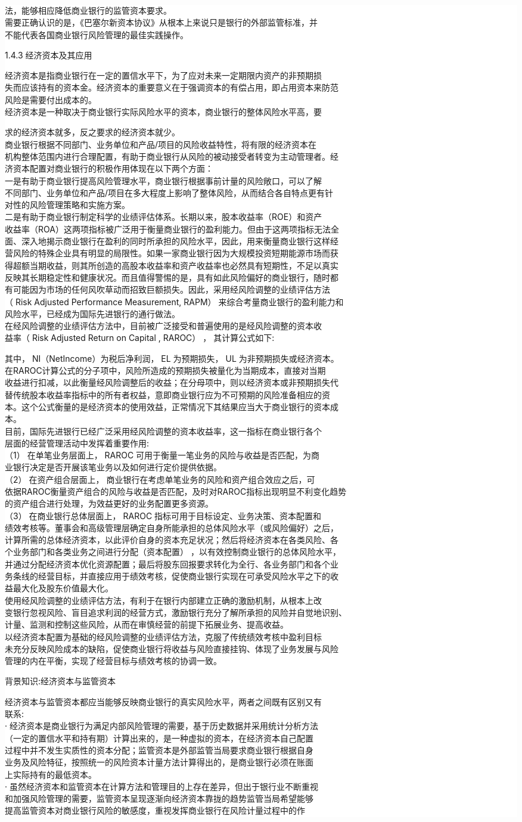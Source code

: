 法，能够相应降低商业银行的监管资本要求。 <br />
需要正确认识的是，《巴塞尔新资本协议》从根本上来说只是银行的外部监管标准，并 <br />
不能代表各国商业银行风险管理的最佳实践操作。 </p>
    <p>1.4.3 经济资本及其应用</p>
    <p>经济资本是指商业银行在一定的置信水平下，为了应对未来一定期限内资产的非预期损 <br />
      失而应该持有的资本金。经济资本的重要意义在于强调资本的有偿占用，即占用资本来防范 <br />
      风险是需要付出成本的。 <br />
经济资本是一种取决于商业银行实际风险水平的资本，商业银行的整体风险水平高，要 </p>
    <p>求的经济资本就多，反之要求的经济资本就少。 <br />
      商业银行根据不同部门、业务单位和产品/项目的风险收益特性，将有限的经济资本在 <br />
      机构整体范围内进行合理配置，有助于商业银行从风险的被动接受者转变为主动管理者。经 <br />
      济资本配置对商业银行的积极作用体现在以下两个方面： <br />
      一是有助于商业银行提高风险管理水平，商业银行根据事前计量的风险敞口，可以了解 <br />
      不同部门、业务单位和产品/项目在多大程度上影响了整体风险，从而结合各自特点更有针 <br />
      对性的风险管理策略和实施方案。 <br />
      二是有助于商业银行制定科学的业绩评估体系。长期以来，股本收益率（ROE）和资产 <br />
      收益率（ROA）这两项指标被广泛用于衡量商业银行的盈利能力。但由于这两项指标无法全 <br />
      面、深入地揭示商业银行在盈利的同时所承担的风险水平，因此，用来衡量商业银行这样经 <br />
      营风险的特殊企业具有明显的局限性。如果一家商业银行因为大规模投资短期能源市场而获 <br />
      得超额当期收益，则其所创造的高股本收益率和资产收益率也必然具有短期性，不足以真实 <br />
      反映其长期稳定性和健康状况。而且值得警惕的是，具有如此风险偏好的商业银行，随时都 <br />
      有可能因为市场的任何风吹草动而招致巨额损失。因此，采用经风险调整的业绩评估方法 <br />
      （ Risk Adjusted Performance Measurement, RAPM） 来综合考量商业银行的盈利能力和 <br />
      风险水平，已经成为国际先进银行的通行做法。 <br />
      在经风险调整的业绩评估方法中，目前被广泛接受和普遍使用的是经风险调整的资本收 <br />
      益率（ Risk Adjusted Return on Capital , RAROC） ， 其计算公式如下:</p>
    <p>其中， NI（NetIncome）为税后净利润， EL 为预期损失， UL 为非预期损失或经济资本。 <br />
在RAROC计算公式的分子项中，风险所造成的预期损失被量化为当期成本，直接对当期 <br />
收益进行扣减，以此衡量经风险调整后的收益；在分母项中，则以经济资本或非预期损失代 <br />
替传统股本收益率指标中的所有者权益，意即商业银行应为不可预期的风险准备相应的资 <br />
本。这个公式衡量的是经济资本的使用效益，正常情况下其结果应当大于商业银行的资本成 <br />
本。 <br />
目前，国际先进银行已经广泛采用经风险调整的资本收益率，这一指标在商业银行各个 <br />
层面的经营管理活动中发挥着重要作用: <br />
（1） 在单笔业务层面上， RAROC 可用于衡量一笔业务的风险与收益是否匹配，为商 <br />
业银行决定是否开展该笔业务以及如何进行定价提供依据。 <br />
（2） 在资产组合层面上， 商业银行在考虑单笔业务的风险和资产组合效应之后，可 <br />
依据RAROC衡量资产组合的风险与收益是否匹配，及时对RAROC指标出现明显不利变化趋势 <br />
的资产组合进行处理，为效益更好的业务配置更多资源。 <br />
（3） 在商业银行总体层面上， RAROC 指标可用于目标设定、业务决策、资本配置和 <br />
绩效考核等。董事会和高级管理层确定自身所能承担的总体风险水平（或风险偏好）之后， <br />
计算所需的总体经济资本，以此评价自身的资本充足状况；然后将经济资本在各类风险、各 <br />
个业务部门和各类业务之间进行分配（资本配置） ，以有效控制商业银行的总体风险水平， <br />
并通过分配经济资本优化资源配置；最后将股东回报要求转化为全行、各业务部门和各个业 <br />
务条线的经营目标，并直接应用于绩效考核，促使商业银行实现在可承受风险水平之下的收 <br />
益最大化及股东价值最大化。 <br />
使用经风险调整的业绩评估方法，有利于在银行内部建立正确的激励机制，从根本上改 <br />
变银行忽视风险、盲目追求利润的经营方式，激励银行充分了解所承担的风险并自觉地识别、 <br />
计量、监测和控制这些风险，从而在审慎经营的前提下拓展业务、提高收益。 <br />
以经济资本配置为基础的经风险调整的业绩评估方法，克服了传统绩效考核中盈利目标 <br />
未充分反映风险成本的缺陷，促使商业银行将收益与风险直接挂钩、体现了业务发展与风险 <br />
管理的内在平衡，实现了经营目标与绩效考核的协调一致。 <br />
    </p>
    <p>背景知识:经济资本与监管资本 </p>
    <p> 经济资本与监管资本都应当能够反映商业银行的真实风险水平，两者之间既有区别又有 <br />
      联系: <br />
      · 经济资本是商业银行为满足内部风险管理的需要，基于历史数据并采用统计分析方法 <br />
      （一定的置信水平和持有期）计算出来的，是一种虚拟的资本，在经济资本自己配置 <br />
      过程中并不发生实质性的资本分配；监管资本是外部监管当局要求商业银行根据自身 <br />
      业务及风险特征，按照统一的风险资本计量方法计算得出的，是商业银行必须在账面 <br />
      上实际持有的最低资本。 <br />
      · 虽然经济资本和监管资本在计算方法和管理目的上存在差异，但出于银行业不断重视 <br />
      和加强风险管理的需要，监管资本呈现逐渐向经济资本靠拢的趋势监管当局希望能够 <br />
      提高监管资本对商业银行风险的敏感度，重视发挥商业银行在风险计量过程中的作 <br />